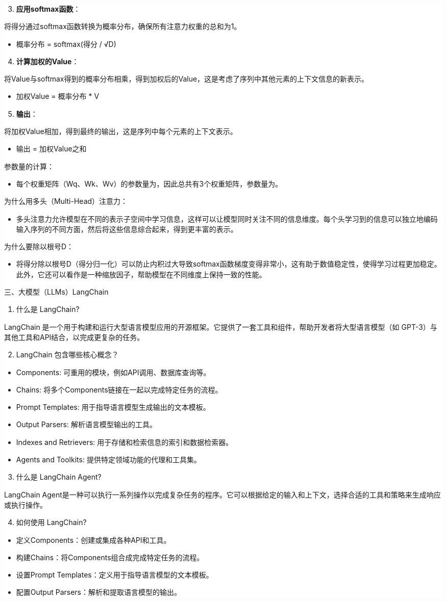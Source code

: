 3. **应用softmax函数**：

将得分通过softmax函数转换为概率分布，确保所有注意力权重的总和为1。

- 概率分布 = softmax(得分 / √D)

4. **计算加权的Value**：

将Value与softmax得到的概率分布相乘，得到加权后的Value，这是考虑了序列中其他元素的上下文信息的新表示。

- 加权Value = 概率分布 * V

5. **输出**：

将加权Value相加，得到最终的输出，这是序列中每个元素的上下文表示。

- 输出 = 加权Value之和

参数量的计算：

- 每个权重矩阵（Wq、Wk、Wv）的参数量为，因此总共有3个权重矩阵，参数量为。

为什么用多头（Multi-Head）注意力：

- 多头注意力允许模型在不同的表示子空间中学习信息，这样可以让模型同时关注不同的信息维度。每个头学习到的信息可以独立地编码输入序列的不同方面，然后将这些信息综合起来，得到更丰富的表示。

为什么要除以根号D：

- 将得分除以根号D（得分归一化）可以防止内积过大导致softmax函数梯度变得非常小，这有助于数值稳定性，使得学习过程更加稳定。此外，它还可以看作是一种缩放因子，帮助模型在不同维度上保持一致的性能。

三、大模型（LLMs）LangChain

1. 什么是 LangChain?

LangChain 是一个用于构建和运行大型语言模型应用的开源框架。它提供了一套工具和组件，帮助开发者将大型语言模型（如 GPT-3）与其他工具和API结合，以完成更复杂的任务。

2. LangChain 包含哪些核心概念？

- Components: 可重用的模块，例如API调用、数据库查询等。

- Chains: 将多个Components链接在一起以完成特定任务的流程。

- Prompt Templates: 用于指导语言模型生成输出的文本模板。

- Output Parsers: 解析语言模型输出的工具。

- Indexes and Retrievers: 用于存储和检索信息的索引和数据检索器。

- Agents and Toolkits: 提供特定领域功能的代理和工具集。

3. 什么是 LangChain Agent?

LangChain Agent是一种可以执行一系列操作以完成复杂任务的程序。它可以根据给定的输入和上下文，选择合适的工具和策略来生成响应或执行操作。

4. 如何使用 LangChain?

- 定义Components：创建或集成各种API和工具。

- 构建Chains：将Components组合成完成特定任务的流程。

- 设置Prompt Templates：定义用于指导语言模型的文本模板。

- 配置Output Parsers：解析和提取语言模型的输出。
